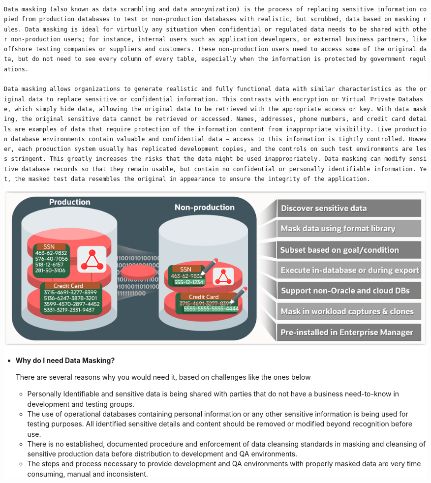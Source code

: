    Data masking (also known as data scrambling and data anonymization) is the process of replacing sensitive information copied from production databases to test or non-production databases with realistic, but scrubbed, data based on masking rules. Data masking is ideal for virtually any situation when confidential or regulated data needs to be shared with other non-production users; for instance, internal users such as application developers, or external business partners, like offshore testing companies or suppliers and customers. These non-production users need to access some of the original data, but do not need to see every column of every table, especially when the information is protected by government regulations.

    Data masking allows organizations to generate realistic and fully functional data with similar characteristics as the original data to replace sensitive or confidential information. This contrasts with encryption or Virtual Private Database, which simply hide data, allowing the original data to be retrieved with the appropriate access or key. With data masking, the original sensitive data cannot be retrieved or accessed. Names, addresses, phone numbers, and credit card details are examples of data that require protection of the information content from inappropriate visibility. Live production database environments contain valuable and confidential data — access to this information is tightly controlled. However, each production system usually has replicated development copies, and the controls on such test environments are less stringent. This greatly increases the risks that the data might be used inappropriately. Data masking can modify sensitive database records so that they remain usable, but contain no confidential or personally identifiable information. Yet, the masked test data resembles the original in appearance to ensure the integrity of the application.

   ![](./images/dms-concept.png " ")

- **Why do I need Data Masking?**

    There are several reasons why you would need it, based on challenges like the ones below
    - Personally Identifiable and sensitive data is being shared with parties that do not have a business need-to-know in development and testing groups.
    - The use of operational databases containing personal information or any other sensitive information is being used for testing purposes. All identified sensitive details and content should be removed or modified beyond recognition before use.
    - There is no established, documented procedure and enforcement of data cleansing standards in masking and cleansing of sensitive production data before distribution to development and QA environments.
    - The steps and process necessary to provide development and QA environments with properly masked data are very time consuming, manual and inconsistent.

